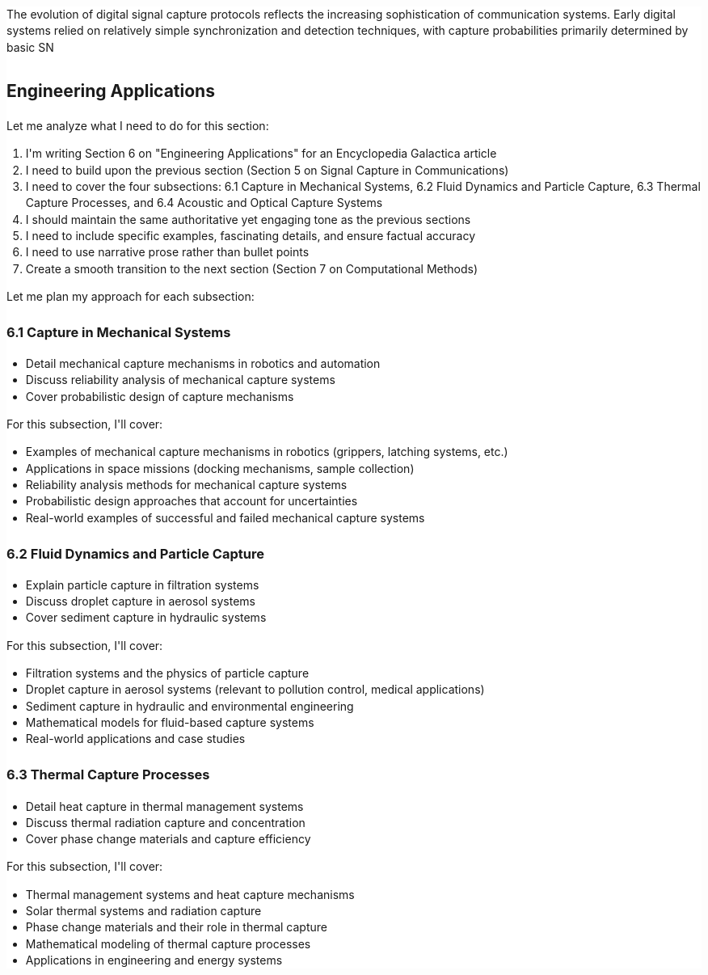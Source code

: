 The evolution of digital signal capture protocols reflects the increasing sophistication of communication systems. Early digital systems relied on relatively simple synchronization and detection techniques, with capture probabilities primarily determined by basic SN

## Engineering Applications

<think>Let me analyze what I need to do for this section:

1. I'm writing Section 6 on "Engineering Applications" for an Encyclopedia Galactica article
2. I need to build upon the previous section (Section 5 on Signal Capture in Communications)
3. I need to cover the four subsections: 6.1 Capture in Mechanical Systems, 6.2 Fluid Dynamics and Particle Capture, 6.3 Thermal Capture Processes, and 6.4 Acoustic and Optical Capture Systems
4. I should maintain the same authoritative yet engaging tone as the previous sections
5. I need to include specific examples, fascinating details, and ensure factual accuracy
6. I need to use narrative prose rather than bullet points
7. Create a smooth transition to the next section (Section 7 on Computational Methods)

Let me plan my approach for each subsection:

### 6.1 Capture in Mechanical Systems
- Detail mechanical capture mechanisms in robotics and automation
- Discuss reliability analysis of mechanical capture systems
- Cover probabilistic design of capture mechanisms

For this subsection, I'll cover:
- Examples of mechanical capture mechanisms in robotics (grippers, latching systems, etc.)
- Applications in space missions (docking mechanisms, sample collection)
- Reliability analysis methods for mechanical capture systems
- Probabilistic design approaches that account for uncertainties
- Real-world examples of successful and failed mechanical capture systems

### 6.2 Fluid Dynamics and Particle Capture
- Explain particle capture in filtration systems
- Discuss droplet capture in aerosol systems
- Cover sediment capture in hydraulic systems

For this subsection, I'll cover:
- Filtration systems and the physics of particle capture
- Droplet capture in aerosol systems (relevant to pollution control, medical applications)
- Sediment capture in hydraulic and environmental engineering
- Mathematical models for fluid-based capture systems
- Real-world applications and case studies

### 6.3 Thermal Capture Processes
- Detail heat capture in thermal management systems
- Discuss thermal radiation capture and concentration
- Cover phase change materials and capture efficiency

For this subsection, I'll cover:
- Thermal management systems and heat capture mechanisms
- Solar thermal systems and radiation capture
- Phase change materials and their role in thermal capture
- Mathematical modeling of thermal capture processes
- Applications in engineering and energy systems
